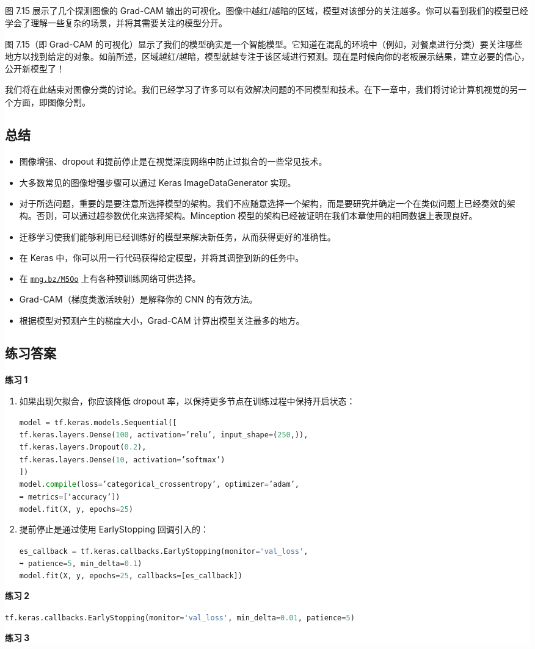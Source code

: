 图 7.15 展示了几个探测图像的 Grad-CAM 输出的可视化。图像中越红/越暗的区域，模型对该部分的关注越多。你可以看到我们的模型已经学会了理解一些复杂的场景，并将其需要关注的模型分开。

图 7.15（即 Grad-CAM 的可视化）显示了我们的模型确实是一个智能模型。它知道在混乱的环境中（例如，对餐桌进行分类）要关注哪些地方以找到给定的对象。如前所述，区域越红/越暗，模型就越专注于该区域进行预测。现在是时候向你的老板展示结果，建立必要的信心，公开新模型了！

我们将在此结束对图像分类的讨论。我们已经学习了许多可以有效解决问题的不同模型和技术。在下一章中，我们将讨论计算机视觉的另一个方面，即图像分割。

## 总结

+   图像增强、dropout 和提前停止是在视觉深度网络中防止过拟合的一些常见技术。

+   大多数常见的图像增强步骤可以通过 Keras ImageDataGenerator 实现。

+   对于所选问题，重要的是要注意所选择模型的架构。我们不应随意选择一个架构，而是要研究并确定一个在类似问题上已经奏效的架构。否则，可以通过超参数优化来选择架构。Minception 模型的架构已经被证明在我们本章使用的相同数据上表现良好。

+   迁移学习使我们能够利用已经训练好的模型来解决新任务，从而获得更好的准确性。

+   在 Keras 中，你可以用一行代码获得给定模型，并将其调整到新的任务中。

+   在 [`mng.bz/M5Oo`](http://mng.bz/M5Oo) 上有各种预训练网络可供选择。

+   Grad-CAM（梯度类激活映射）是解释你的 CNN 的有效方法。

+   根据模型对预测产生的梯度大小，Grad-CAM 计算出模型关注最多的地方。

## 练习答案

**练习 1**

1.  如果出现欠拟合，你应该降低 dropout 率，以保持更多节点在训练过程中保持开启状态：

    ```py
    model = tf.keras.models.Sequential([
    tf.keras.layers.Dense(100, activation=’relu’, input_shape=(250,)), 
    tf.keras.layers.Dropout(0.2), 
    tf.keras.layers.Dense(10, activation=’softmax’)
    ])
    model.compile(loss=’categorical_crossentropy’, optimizer=’adam’, 
    ➥ metrics=[‘accuracy’])
    model.fit(X, y, epochs=25)
    ```

1.  提前停止是通过使用 EarlyStopping 回调引入的：

    ```py
    es_callback = tf.keras.callbacks.EarlyStopping(monitor='val_loss', 
    ➥ patience=5, min_delta=0.1)
    model.fit(X, y, epochs=25, callbacks=[es_callback])
    ```

**练习 2**

```py
tf.keras.callbacks.EarlyStopping(monitor='val_loss', min_delta=0.01, patience=5)
```

**练习 3**
